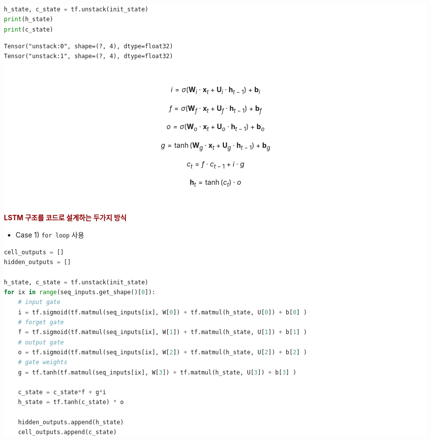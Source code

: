 

```python
h_state, c_state = tf.unstack(init_state)
print(h_state)
print(c_state)
```

    Tensor("unstack:0", shape=(?, 4), dtype=float32)
    Tensor("unstack:1", shape=(?, 4), dtype=float32)
    
<br>


$$i = \sigma(\mathbf{W}_i \cdot \mathbf{x}_t + \mathbf{U}_i \cdot \mathbf{h}_{t-1}) + \mathbf{b}_i$$

$$f = \sigma(\mathbf{W}_f \cdot \mathbf{x}_t + \mathbf{U}_f \cdot \mathbf{h}_{t-1}) + \mathbf{b}_f$$

$$o = \sigma(\mathbf{W}_o \cdot \mathbf{x}_t + \mathbf{U}_o \cdot \mathbf{h}_{t-1}) + \mathbf{b}_o$$

$$g = \tanh(\mathbf{W}_g \cdot \mathbf{x}_t + \mathbf{U}_g \cdot \mathbf{h}_{t-1}) + \mathbf{b}_g$$


$$c_t = f \cdot c_{t-1} + i \cdot g$$

$$\mathbf{h}_t = \tanh(c_t) \cdot o$$



<br>


**<span style='color:DarkRed'>LSTM 구조를 코드로 설계하는 두가지 방식</span>**

- Case 1) ```for loop``` 사용

```python
cell_outputs = []
hidden_outputs = []

h_state, c_state = tf.unstack(init_state)
for ix in range(seq_inputs.get_shape()[0]):
    # input gate
    i = tf.sigmoid(tf.matmul(seq_inputs[ix], W[0]) + tf.matmul(h_state, U[0]) + b[0] )
    # forget gate
    f = tf.sigmoid(tf.matmul(seq_inputs[ix], W[1]) + tf.matmul(h_state, U[1]) + b[1] )
    # output gate
    o = tf.sigmoid(tf.matmul(seq_inputs[ix], W[2]) + tf.matmul(h_state, U[2]) + b[2] )
    # gate weights
    g = tf.tanh(tf.matmul(seq_inputs[ix], W[3]) + tf.matmul(h_state, U[3]) + b[3] )

    c_state = c_state*f + g*i
    h_state = tf.tanh(c_state) * o
    
    hidden_outputs.append(h_state)
    cell_outputs.append(c_state)
```

